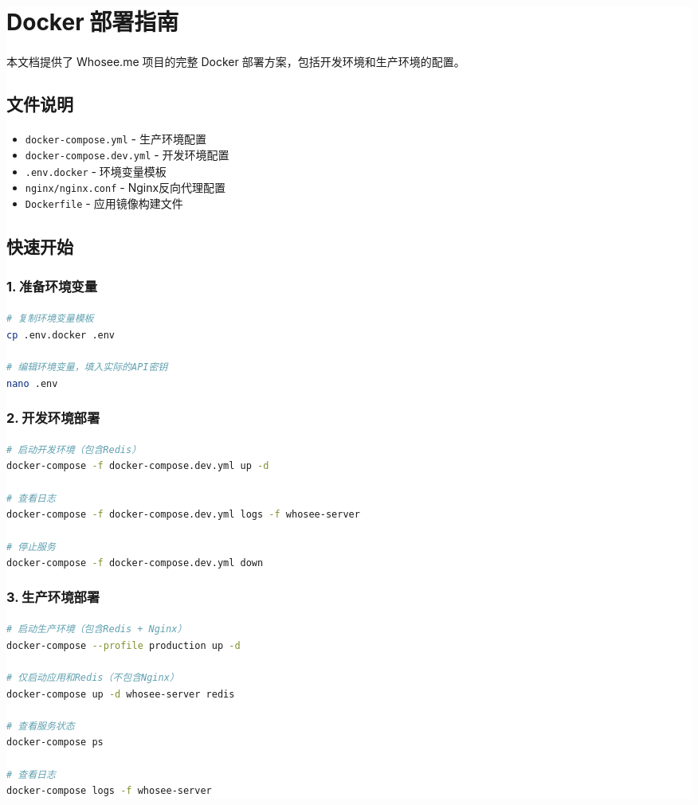 #  Docker 部署指南

本文档提供了 Whosee.me 项目的完整 Docker 部署方案，包括开发环境和生产环境的配置。

##  文件说明

- `docker-compose.yml` - 生产环境配置
- `docker-compose.dev.yml` - 开发环境配置
- `.env.docker` - 环境变量模板
- `nginx/nginx.conf` - Nginx反向代理配置
- `Dockerfile` - 应用镜像构建文件

##  快速开始

### 1. 准备环境变量

```bash
# 复制环境变量模板
cp .env.docker .env

# 编辑环境变量，填入实际的API密钥
nano .env
```

### 2. 开发环境部署

```bash
# 启动开发环境（包含Redis）
docker-compose -f docker-compose.dev.yml up -d

# 查看日志
docker-compose -f docker-compose.dev.yml logs -f whosee-server

# 停止服务
docker-compose -f docker-compose.dev.yml down
```

### 3. 生产环境部署

```bash
# 启动生产环境（包含Redis + Nginx）
docker-compose --profile production up -d

# 仅启动应用和Redis（不包含Nginx）
docker-compose up -d whosee-server redis

# 查看服务状态
docker-compose ps

# 查看日志
docker-compose logs -f whosee-server
```

